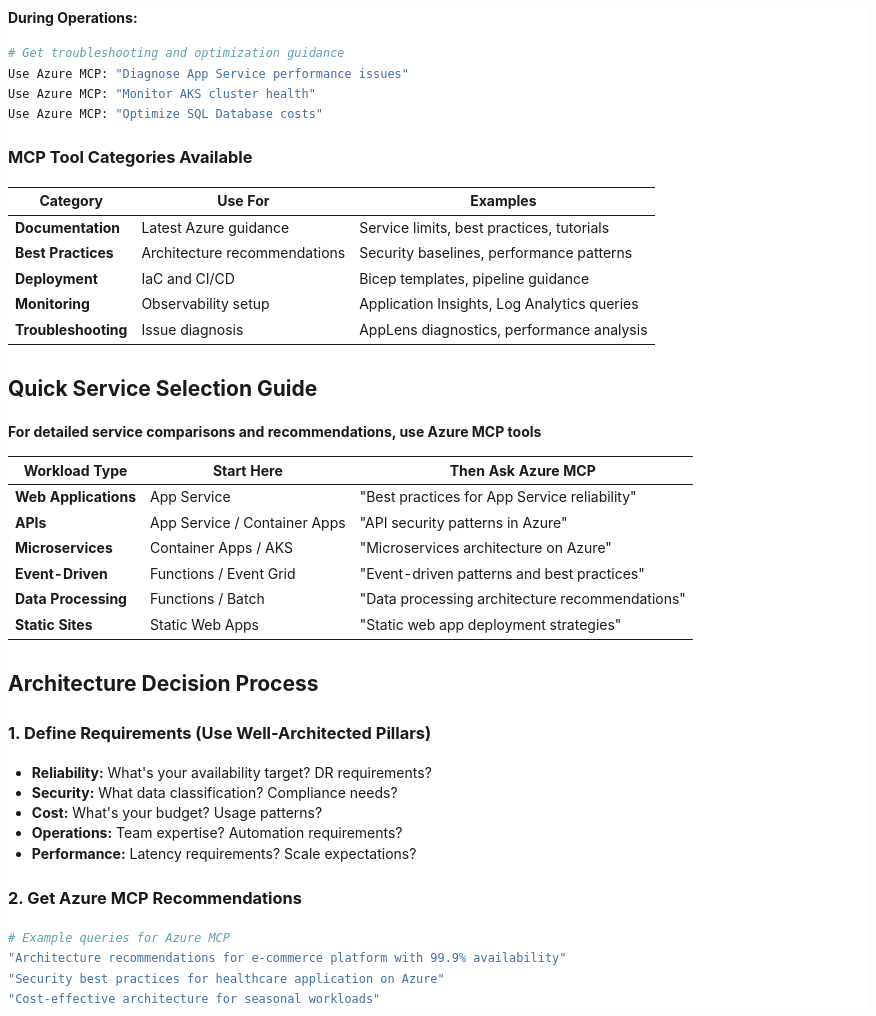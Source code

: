 **During Operations:**
```bash
# Get troubleshooting and optimization guidance
Use Azure MCP: "Diagnose App Service performance issues"
Use Azure MCP: "Monitor AKS cluster health"
Use Azure MCP: "Optimize SQL Database costs"
```

### MCP Tool Categories Available

| Category | Use For | Examples |
|----------|---------|----------|
| **Documentation** | Latest Azure guidance | Service limits, best practices, tutorials |
| **Best Practices** | Architecture recommendations | Security baselines, performance patterns |
| **Deployment** | IaC and CI/CD | Bicep templates, pipeline guidance |
| **Monitoring** | Observability setup | Application Insights, Log Analytics queries |
| **Troubleshooting** | Issue diagnosis | AppLens diagnostics, performance analysis |

## Quick Service Selection Guide

**For detailed service comparisons and recommendations, use Azure MCP tools**

| Workload Type | Start Here | Then Ask Azure MCP |
|---------------|------------|-------------------|
| **Web Applications** | App Service | "Best practices for App Service reliability" |
| **APIs** | App Service / Container Apps | "API security patterns in Azure" |
| **Microservices** | Container Apps / AKS | "Microservices architecture on Azure" |
| **Event-Driven** | Functions / Event Grid | "Event-driven patterns and best practices" |
| **Data Processing** | Functions / Batch | "Data processing architecture recommendations" |
| **Static Sites** | Static Web Apps | "Static web app deployment strategies" |

## Architecture Decision Process

### 1. Define Requirements (Use Well-Architected Pillars)
- **Reliability:** What's your availability target? DR requirements?
- **Security:** What data classification? Compliance needs?
- **Cost:** What's your budget? Usage patterns?
- **Operations:** Team expertise? Automation requirements?
- **Performance:** Latency requirements? Scale expectations?

### 2. Get Azure MCP Recommendations
```bash
# Example queries for Azure MCP
"Architecture recommendations for e-commerce platform with 99.9% availability"
"Security best practices for healthcare application on Azure"
"Cost-effective architecture for seasonal workloads"
```
